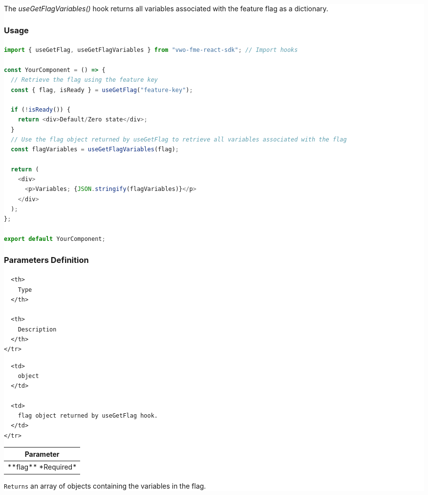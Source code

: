 The *useGetFlagVariables()* hook returns all variables associated with the feature flag as a dictionary.

### Usage

```javascript
import { useGetFlag, useGetFlagVariables } from "vwo-fme-react-sdk"; // Import hooks

const YourComponent = () => {
  // Retrieve the flag using the feature key
  const { flag, isReady } = useGetFlag("feature-key");
  
  if (!isReady()) {
    return <div>Default/Zero state</div>;
  }
  // Use the flag object returned by useGetFlag to retrieve all variables associated with the flag
  const flagVariables = useGetFlagVariables(flag);
  
  return (
    <div>
      <p>Variables; {JSON.stringify(flagVariables)}</p>
    </div>
  );
};

export default YourComponent;
```

### Parameters Definition

<Table align={["left","left","left"]}>
  <thead>
    <tr>
      <th>
        Parameter
      </th>

      <th>
        Type
      </th>

      <th>
        Description
      </th>
    </tr>
  </thead>

  <tbody>
    <tr>
      <td>
        **flag**
        *Required*
      </td>

      <td>
        object
      </td>

      <td>
        flag object returned by useGetFlag hook.
      </td>
    </tr>
  </tbody>
</Table>

`Returns` an array of objects containing the variables in the flag.